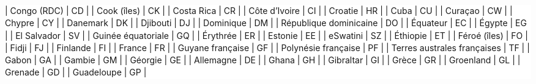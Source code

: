 | Congo (RDC)                         | CD        |
| Cook (îles)                        | CK        |
| Costa Rica                          | CR        |
| Côte d’Ivoire                       | CI        |
| Croatie                             | HR        |
| Cuba                                | CU        |
| Curaçao                             | CW        |
| Chypre                              | CY        |
| Danemark                             | DK        |
| Djibouti                            | DJ        |
| Dominique                            | DM        |
| République dominicaine                  | DO        |
| Équateur                             | EC        |
| Égypte                               | EG        |
| El Salvador                         | SV        |
| Guinée équatoriale                   | GQ        |
| Érythrée                             | ER        |
| Estonie                             | EE        |
| eSwatini                            | SZ        |
| Éthiopie                            | ET        |
| Féroé (îles)                       | FO        |
| Fidji                                | FJ        |
| Finlande                             | FI        |
| France                              | FR        |
| Guyane française                       | GF        |
| Polynésie française                    | PF        |
| Terres australes françaises         | TF        |
| Gabon                               | GA        |
| Gambie                              | GM        |
| Géorgie                             | GE        |
| Allemagne                             | DE        |
| Ghana                               | GH        |
| Gibraltar                           | GI        |
| Grèce                              | GR        |
| Groenland                           | GL        |
| Grenade                             | GD        |
| Guadeloupe                          | GP        |
